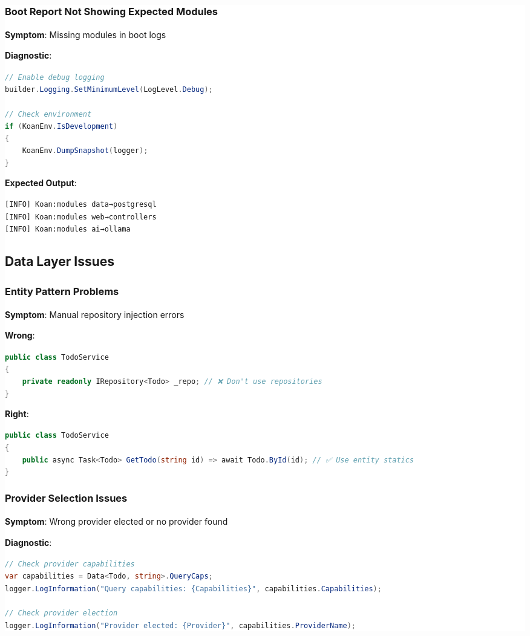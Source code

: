 ### Boot Report Not Showing Expected Modules

**Symptom**: Missing modules in boot logs

**Diagnostic**:
```csharp
// Enable debug logging
builder.Logging.SetMinimumLevel(LogLevel.Debug);

// Check environment
if (KoanEnv.IsDevelopment)
{
    KoanEnv.DumpSnapshot(logger);
}
```

**Expected Output**:
```
[INFO] Koan:modules data→postgresql
[INFO] Koan:modules web→controllers
[INFO] Koan:modules ai→ollama
```

## Data Layer Issues

### Entity Pattern Problems

**Symptom**: Manual repository injection errors

**Wrong**:
```csharp
public class TodoService
{
    private readonly IRepository<Todo> _repo; // ❌ Don't use repositories
}
```

**Right**:
```csharp
public class TodoService
{
    public async Task<Todo> GetTodo(string id) => await Todo.ById(id); // ✅ Use entity statics
}
```

### Provider Selection Issues

**Symptom**: Wrong provider elected or no provider found

**Diagnostic**:
```csharp
// Check provider capabilities
var capabilities = Data<Todo, string>.QueryCaps;
logger.LogInformation("Query capabilities: {Capabilities}", capabilities.Capabilities);

// Check provider election
logger.LogInformation("Provider elected: {Provider}", capabilities.ProviderName);
```
